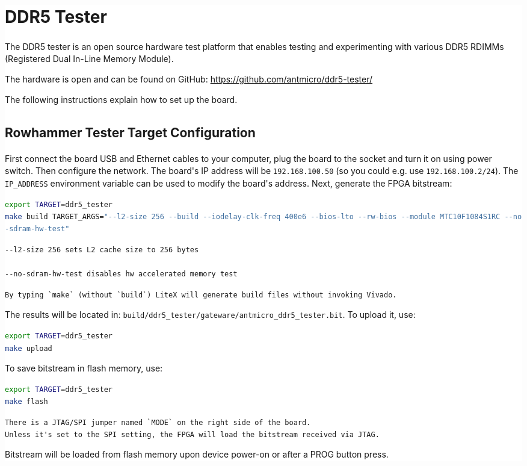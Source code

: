 # DDR5 Tester

```{image} images/datacenter-rdimm-ddr5-tester.png
```

The DDR5 tester is an open source hardware test platform that enables testing and experimenting with various DDR5 RDIMMs (Registered Dual In-Line Memory Module).

The hardware is open and can be found on GitHub:
<https://github.com/antmicro/ddr5-tester/>

The following instructions explain how to set up the board.

## Rowhammer Tester Target Configuration

First connect the board USB and Ethernet cables to your computer, plug the board to the socket and turn it on using power switch. Then configure the network. The board's IP address will be `192.168.100.50` (so you could e.g. use `192.168.100.2/24`). The `IP_ADDRESS` environment variable can be used to modify the board's address.
Next, generate the FPGA bitstream:

```sh
export TARGET=ddr5_tester
make build TARGET_ARGS="--l2-size 256 --build --iodelay-clk-freq 400e6 --bios-lto --rw-bios --module MTC10F1084S1RC --no-sdram-hw-test"
```

```{note}
--l2-size 256 sets L2 cache size to 256 bytes

--no-sdram-hw-test disables hw accelerated memory test
```

```{note}
By typing `make` (without `build`) LiteX will generate build files without invoking Vivado.
```

The results will be located in: `build/ddr5_tester/gateware/antmicro_ddr5_tester.bit`. To upload it, use:

```sh
export TARGET=ddr5_tester
make upload
```

To save bitstream in flash memory, use:

```sh
export TARGET=ddr5_tester
make flash
```

```{warning}
There is a JTAG/SPI jumper named `MODE` on the right side of the board.
Unless it's set to the SPI setting, the FPGA will load the bitstream received via JTAG.
```

Bitstream will be loaded from flash memory upon device power-on or after a PROG button press.
